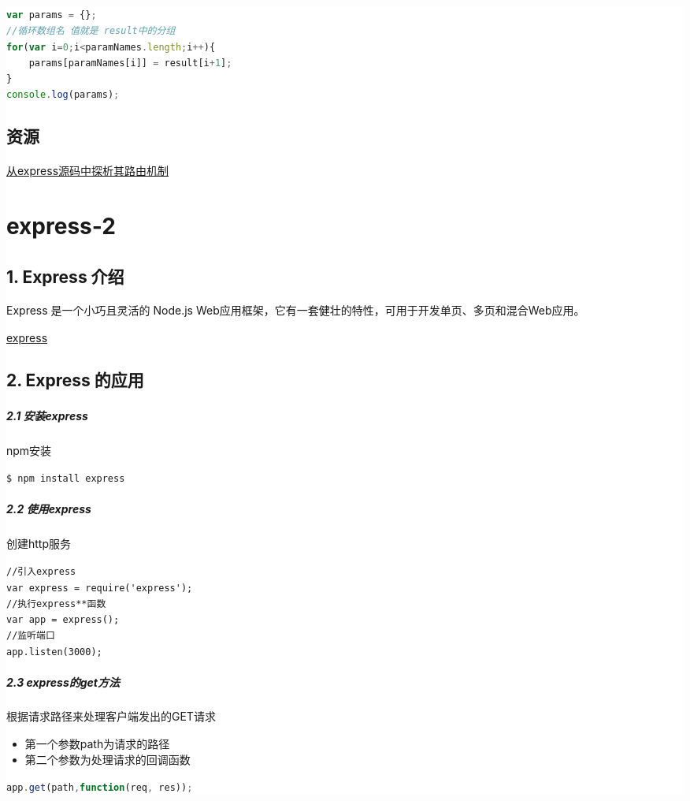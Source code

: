 ```javascript
var params = {};
//循环数组名 值就是 result中的分组
for(var i=0;i<paramNames.length;i++){
    params[paramNames[i]] = result[i+1];
}
console.log(params);
```

## 资源

[从express源码中探析其路由机制](https://cnodejs.org/topic/545720506537f4d52c414d87)

# express-2

## 1. Express 介绍

Express 是一个小巧且灵活的 Node.js Web应用框架，它有一套健壮的特性，可用于开发单页、多页和混合Web应用。

[express](http://www.expressjs.com.cn/)

## 2. Express 的应用

##### 2.1 安装express

npm安装

```shell
$ npm install express
```

##### 2.2 使用express

创建http服务

```JS
//引入express
var express = require('express');
//执行express**函数
var app = express();
//监听端口
app.listen(3000);
```

##### 2.3 express的get方法

根据请求路径来处理客户端发出的GET请求

- 第一个参数path为请求的路径
- 第二个参数为处理请求的回调函数

```js
app.get(path,function(req, res));
```
